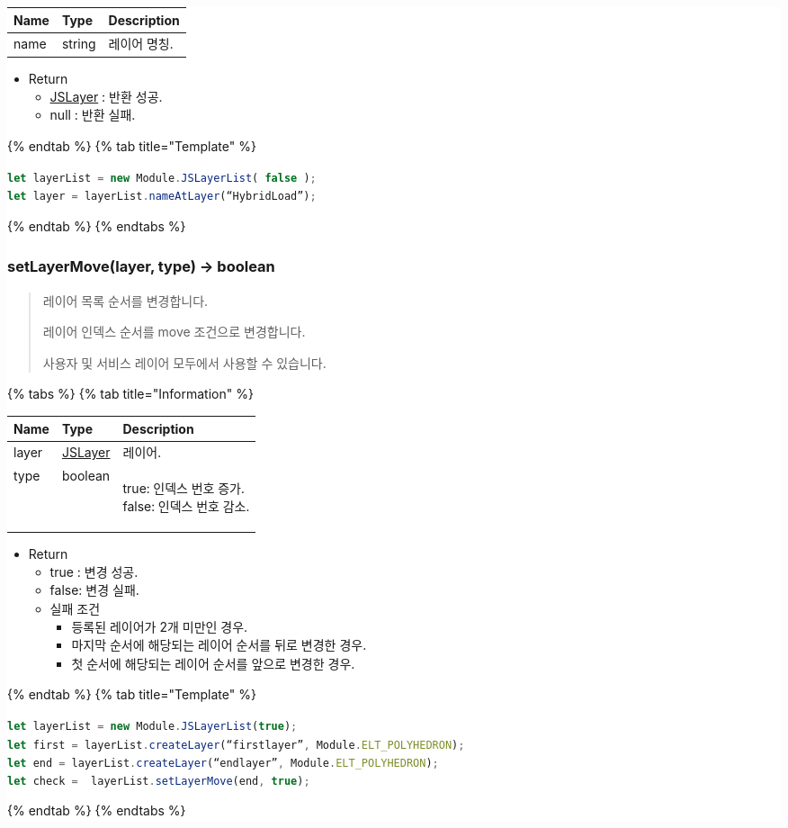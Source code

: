 | Name | Type   | Description  |
| :--- | :----- | :----------- |
| name | string | 레이어 명칭. |

-   Return
    -   [JSLayer](../layer/jslayer.md) : 반환 성공.
    -   null : 반환 실패.

{% endtab %}
{% tab title="Template" %}

```javascript
let layerList = new Module.JSLayerList( false );
let layer = layerList.nameAtLayer(“HybridLoad”);
```

{% endtab %}
{% endtabs %}

### setLayerMove(layer, type) → boolean

> 레이어 목록 순서를 변경합니다.
>
> 레이어 인덱스 순서를 move 조건으로 변경합니다.
>
> 사용자 및 서비스 레이어 모두에서 사용할 수 있습니다.

{% tabs %}
{% tab title="Information" %}

| Name  | Type                           | Description                                               |
| :---- | :----------------------------- | :-------------------------------------------------------- |
| layer | [JSLayer](../layer/jslayer.md) | 레이어.                                                   |
| type  | boolean                        | <p>true: 인덱스 번호 증가.<br>false: 인덱스 번호 감소.<p> |

-   Return
    -   true : 변경 성공.
    -   false: 변경 실패.
    -   실패 조건
        -   등록된 레이어가 2개 미만인 경우.
        -   마지막 순서에 해당되는 레이어 순서를 뒤로 변경한 경우.
        -   첫 순서에 해당되는 레이어 순서를 앞으로 변경한 경우.

{% endtab %}
{% tab title="Template" %}

```javascript
let layerList = new Module.JSLayerList(true);
let first = layerList.createLayer(“firstlayer”, Module.ELT_POLYHEDRON);
let end = layerList.createLayer(“endlayer”, Module.ELT_POLYHEDRON);
let check =  layerList.setLayerMove(end, true);
```

{% endtab %}
{% endtabs %}
